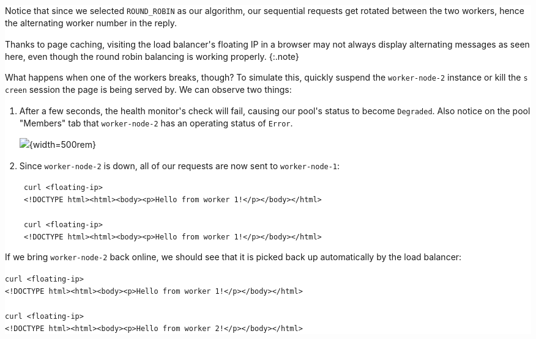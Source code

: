 Notice that since we selected `ROUND_ROBIN` as our algorithm, our sequential requests get rotated between the two workers, hence the alternating worker number in the reply.

Thanks to page caching, visiting the load balancer's floating IP in a browser may not always display alternating messages as seen here, even though the round robin balancing is working properly.
{:.note}

What happens when one of the workers breaks, though? To simulate this, quickly suspend the `worker-node-2` instance or kill the `screen` session the page is being served by. We can observe two things:

1. After a few seconds, the health monitor's check will fail, causing our pool's status to become `Degraded`. Also notice on the pool "Members" tab that `worker-node-2` has an operating status of `Error`. <br/>

    ![](../images/horizon-load-balancer-pool-status.png){width=500rem}

2. Since `worker-node-2` is down, all of our requests are now sent to `worker-node-1`:

        curl <floating-ip>
        <!DOCTYPE html><html><body><p>Hello from worker 1!</p></body></html>

        curl <floating-ip>
        <!DOCTYPE html><html><body><p>Hello from worker 1!</p></body></html>

If we bring `worker-node-2` back online, we should see that it is picked back up automatically by the load balancer:
```
curl <floating-ip>
<!DOCTYPE html><html><body><p>Hello from worker 1!</p></body></html>

curl <floating-ip>
<!DOCTYPE html><html><body><p>Hello from worker 2!</p></body></html>
```
